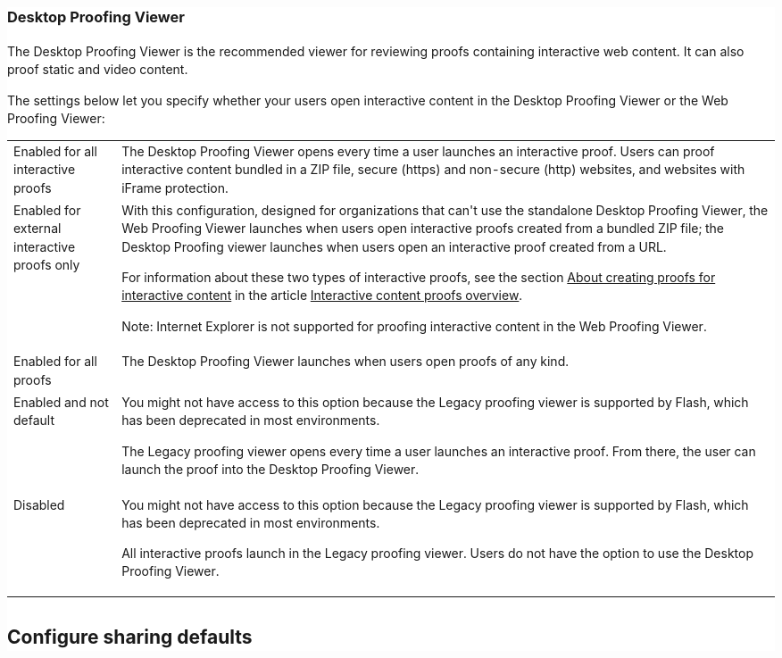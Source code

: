 ### Desktop Proofing Viewer

The Desktop Proofing Viewer is the recommended viewer for reviewing proofs containing interactive web content. It can also proof static and video content.

The settings below let you specify whether your users open interactive content in the Desktop Proofing Viewer or the Web Proofing Viewer:

<table cellspacing="0"> 
 <col> 
 <col> 
 <tbody> 
  <tr> 
   <td role="rowheader">Enabled for all interactive proofs</td> 
   <td>The Desktop Proofing Viewer opens every time a user launches an interactive proof. Users can proof interactive content bundled in a ZIP file, secure (https) and non-secure (http) websites, and websites with iFrame protection.</td> 
  </tr> 
  <tr> 
   <td role="rowheader">Enabled for external interactive proofs only</td> 
   <td>With this configuration, designed for organizations that can't use the standalone Desktop Proofing Viewer, the Web Proofing Viewer launches when users open interactive proofs created from a bundled ZIP file; the Desktop Proofing viewer launches when users open an interactive proof created from a URL.<p>For information about these two types of interactive proofs, see the section <a href="../../../review-and-approve-work/proofing/proofing-overview/interactive-content-proofs.md#about" class="MCXref xref">About creating proofs for interactive content</a> in the article <a href="../../../review-and-approve-work/proofing/proofing-overview/interactive-content-proofs.md" class="MCXref xref">Interactive content proofs overview</a>.</p><p>Note: Internet Explorer is not supported for proofing interactive content in the Web Proofing Viewer.</p></td> 
  </tr> 
  <tr> 
   <td role="rowheader">Enabled for all proofs</td> 
   <td>The Desktop Proofing Viewer launches when users open proofs of any kind.</td> 
  </tr> 
  <tr> 
   <td role="rowheader">Enabled and not default</td> 
   <td>You might not have access to this option because the Legacy proofing viewer is supported by Flash, which has been deprecated in most environments.<p>The Legacy proofing viewer opens every time a user launches an interactive proof. From there, the user can launch the proof into the Desktop Proofing Viewer.</p></td> 
  </tr> 
  <tr> 
   <td role="rowheader">Disabled</td> 
   <td>You might not have access to this option because the Legacy proofing viewer is supported by Flash, which has been deprecated in most environments.<p>All interactive proofs launch in the Legacy proofing viewer. Users do not have the option to use the Desktop Proofing Viewer.</p></td> 
  </tr> 
 </tbody> 
</table>

## Configure sharing defaults
